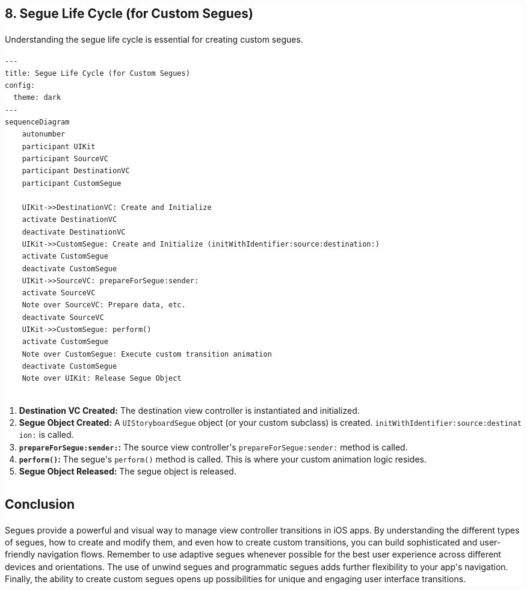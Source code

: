 
## 8. Segue Life Cycle (for Custom Segues)

Understanding the segue life cycle is essential for creating custom segues.

```mermaid
---
title: Segue Life Cycle (for Custom Segues)
config:
  theme: dark
---
sequenceDiagram
    autonumber
    participant UIKit
    participant SourceVC
    participant DestinationVC
    participant CustomSegue

    UIKit->>DestinationVC: Create and Initialize
    activate DestinationVC
    deactivate DestinationVC
    UIKit->>CustomSegue: Create and Initialize (initWithIdentifier:source:destination:)
    activate CustomSegue
    deactivate CustomSegue
    UIKit->>SourceVC: prepareForSegue:sender:
    activate SourceVC
    Note over SourceVC: Prepare data, etc.
    deactivate SourceVC
    UIKit->>CustomSegue: perform()
    activate CustomSegue
    Note over CustomSegue: Execute custom transition animation
    deactivate CustomSegue
    Note over UIKit: Release Segue Object
    
```


1. **Destination VC Created:** The destination view controller is instantiated and initialized.
2. **Segue Object Created:** A `UIStoryboardSegue` object (or your custom subclass) is created. `initWithIdentifier:source:destination:` is called.
3. **`prepareForSegue:sender:`:** The source view controller's `prepareForSegue:sender:` method is called.
4. **`perform()`:** The segue's `perform()` method is called. This is where your custom animation logic resides.
5. **Segue Object Released:** The segue object is released.

## Conclusion

Segues provide a powerful and visual way to manage view controller transitions in iOS apps. By understanding the different types of segues, how to create and modify them, and even how to create custom transitions, you can build sophisticated and user-friendly navigation flows. Remember to use adaptive segues whenever possible for the best user experience across different devices and orientations. The use of unwind segues and programmatic segues adds further flexibility to your app's navigation. Finally, the ability to create custom segues opens up possibilities for unique and engaging user interface transitions.
